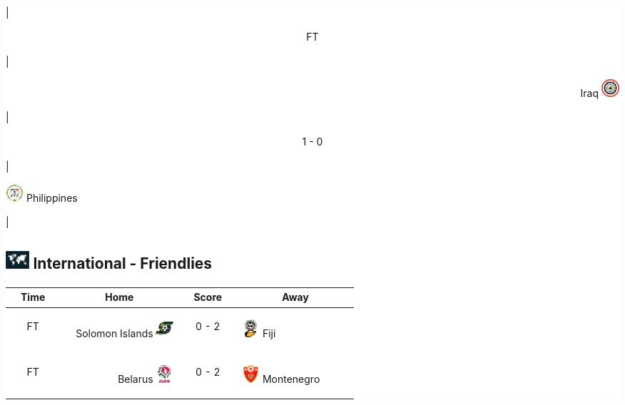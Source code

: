 | <p align="center">FT</p> | <p align="right">Iraq <img src="/static/logos/Iraq.png" height="25px"></p> | <p align="center">1 - 0</p> | <p align="left"><img src="/static/logos/Philippines.png" height="25px"> Philippines</p> |
</div>


## <img src="/static/logos/International-Friendlies.png" height="25px"> International - Friendlies

<div align="center">

&emsp;Time&emsp; | &emsp;&emsp;&emsp;&emsp;Home&emsp;&emsp;&emsp;&emsp; | &emsp;Score&emsp; | &emsp;&emsp;&emsp;&emsp;Away&emsp;&emsp;&emsp;&emsp; |
| ------------ | ------------ | ------------ | ------------ |
| <p align="center">FT</p> | <p align="right">Solomon Islands <img src="/static/logos/Solomon Islands.png" height="25px"></p> | <p align="center">0 - 2</p> | <p align="left"><img src="/static/logos/Fiji.png" height="25px"> Fiji</p> |
| <p align="center">FT</p> | <p align="right">Belarus <img src="/static/logos/Belarus.png" height="25px"></p> | <p align="center">0 - 2</p> | <p align="left"><img src="/static/logos/Montenegro.png" height="25px"> Montenegro</p> |